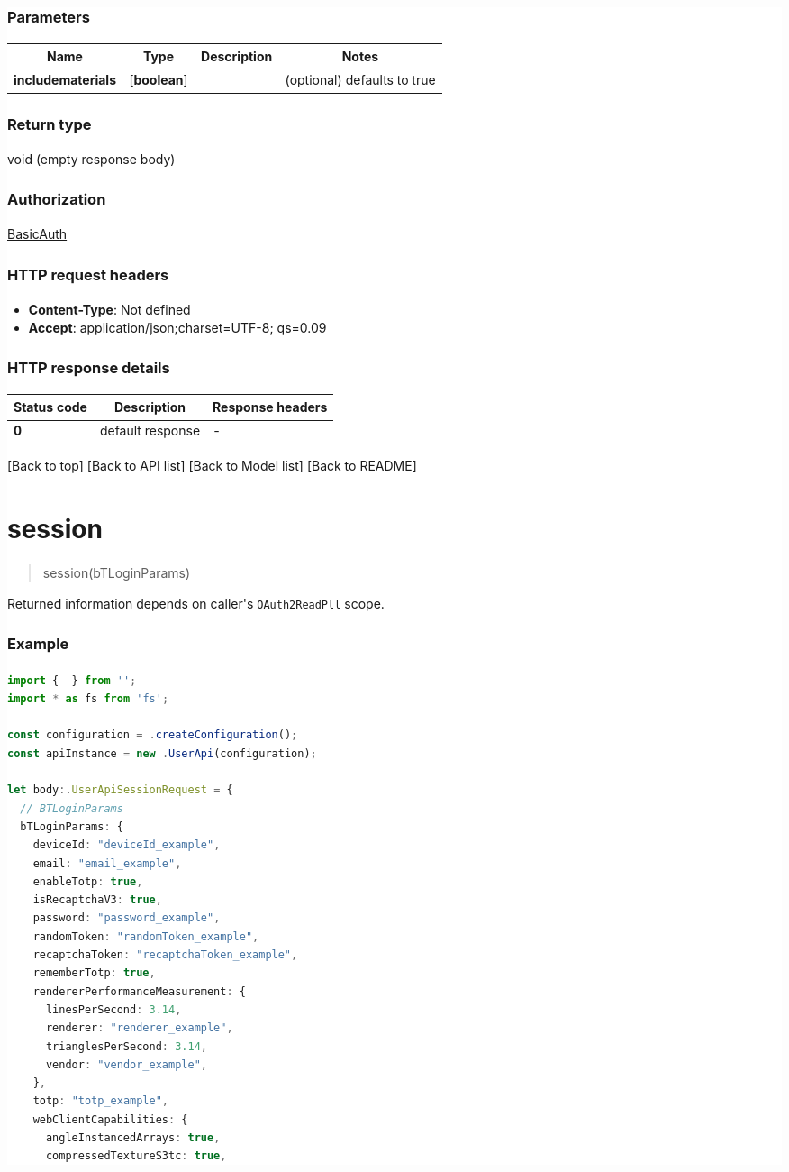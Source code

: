 
### Parameters

Name | Type | Description  | Notes
------------- | ------------- | ------------- | -------------
 **includematerials** | [**boolean**] |  | (optional) defaults to true


### Return type

void (empty response body)

### Authorization

[BasicAuth](README.md#BasicAuth)

### HTTP request headers

 - **Content-Type**: Not defined
 - **Accept**: application/json;charset=UTF-8; qs=0.09


### HTTP response details
| Status code | Description | Response headers |
|-------------|-------------|------------------|
**0** | default response |  -  |

[[Back to top]](#) [[Back to API list]](README.md#documentation-for-api-endpoints) [[Back to Model list]](README.md#documentation-for-models) [[Back to README]](README.md)

# **session**
> session(bTLoginParams)

Returned information depends on caller\'s `OAuth2ReadPll` scope.

### Example


```typescript
import {  } from '';
import * as fs from 'fs';

const configuration = .createConfiguration();
const apiInstance = new .UserApi(configuration);

let body:.UserApiSessionRequest = {
  // BTLoginParams
  bTLoginParams: {
    deviceId: "deviceId_example",
    email: "email_example",
    enableTotp: true,
    isRecaptchaV3: true,
    password: "password_example",
    randomToken: "randomToken_example",
    recaptchaToken: "recaptchaToken_example",
    rememberTotp: true,
    rendererPerformanceMeasurement: {
      linesPerSecond: 3.14,
      renderer: "renderer_example",
      trianglesPerSecond: 3.14,
      vendor: "vendor_example",
    },
    totp: "totp_example",
    webClientCapabilities: {
      angleInstancedArrays: true,
      compressedTextureS3tc: true,
```
